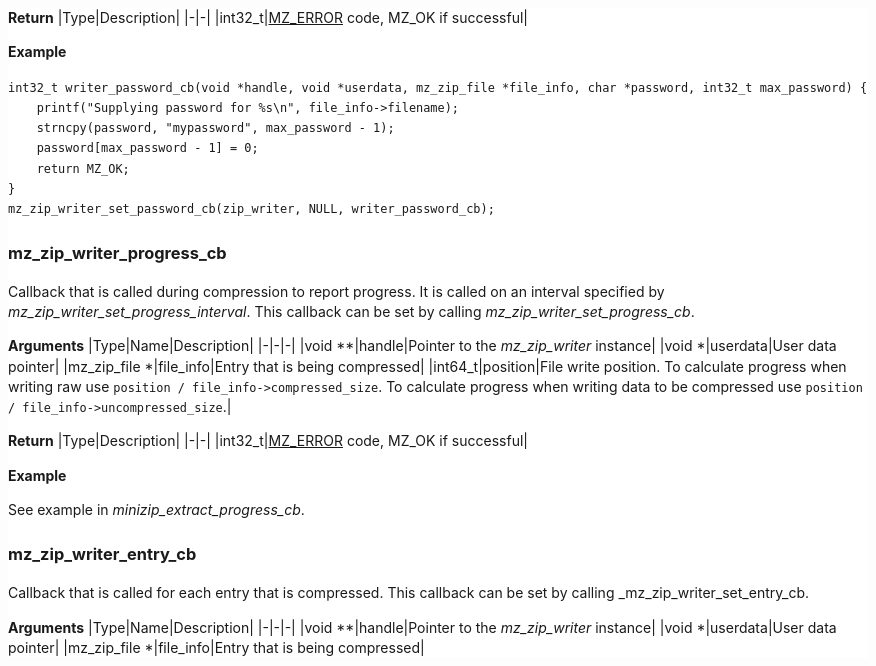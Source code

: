 **Return**
|Type|Description|
|-|-|
|int32_t|[MZ_ERROR](mz_error.md) code, MZ_OK if successful|

**Example**
```
int32_t writer_password_cb(void *handle, void *userdata, mz_zip_file *file_info, char *password, int32_t max_password) {
    printf("Supplying password for %s\n", file_info->filename);
    strncpy(password, "mypassword", max_password - 1);
    password[max_password - 1] = 0;
    return MZ_OK;
}
mz_zip_writer_set_password_cb(zip_writer, NULL, writer_password_cb);
```

### mz_zip_writer_progress_cb

Callback that is called during compression to report progress. It is called on an interval specified by _mz_zip_writer_set_progress_interval_. This callback can be set by calling _mz_zip_writer_set_progress_cb_.

**Arguments**
|Type|Name|Description|
|-|-|-|
|void **|handle|Pointer to the _mz_zip_writer_ instance|
|void *|userdata|User data pointer|
|mz_zip_file *|file_info|Entry that is being compressed|
|int64_t|position|File write position. To calculate progress when writing raw use `position / file_info->compressed_size`. To calculate progress when writing data to be compressed use `position / file_info->uncompressed_size`.|

**Return**
|Type|Description|
|-|-|
|int32_t|[MZ_ERROR](mz_error.md) code, MZ_OK if successful|

**Example**

See example in _minizip_extract_progress_cb_.

### mz_zip_writer_entry_cb

Callback that is called for each entry that is compressed. This callback can be set by calling _mz_zip_writer_set_entry_cb.

**Arguments**
|Type|Name|Description|
|-|-|-|
|void **|handle|Pointer to the _mz_zip_writer_ instance|
|void *|userdata|User data pointer|
|mz_zip_file *|file_info|Entry that is being compressed|
